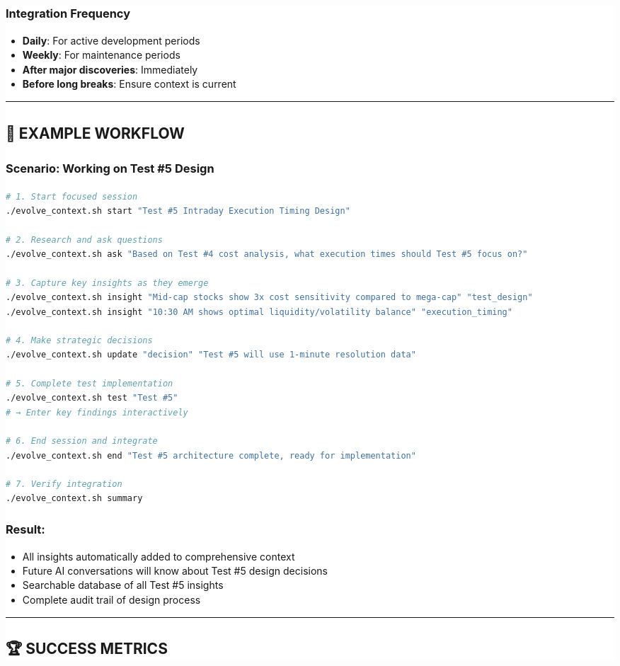 ### **Integration Frequency**
- **Daily**: For active development periods
- **Weekly**: For maintenance periods
- **After major discoveries**: Immediately
- **Before long breaks**: Ensure context is current

---

## 🎯 EXAMPLE WORKFLOW

### **Scenario**: Working on Test #5 Design

```bash
# 1. Start focused session
./evolve_context.sh start "Test #5 Intraday Execution Timing Design"

# 2. Research and ask questions
./evolve_context.sh ask "Based on Test #4 cost analysis, what execution times should Test #5 focus on?"

# 3. Capture key insights as they emerge
./evolve_context.sh insight "Mid-cap stocks show 3x cost sensitivity compared to mega-cap" "test_design"
./evolve_context.sh insight "10:30 AM shows optimal liquidity/volatility balance" "execution_timing"

# 4. Make strategic decisions
./evolve_context.sh update "decision" "Test #5 will use 1-minute resolution data"

# 5. Complete test implementation
./evolve_context.sh test "Test #5"
# → Enter key findings interactively

# 6. End session and integrate
./evolve_context.sh end "Test #5 architecture complete, ready for implementation"

# 7. Verify integration
./evolve_context.sh summary
```

### **Result**: 
- All insights automatically added to comprehensive context
- Future AI conversations will know about Test #5 design decisions
- Searchable database of all Test #5 insights
- Complete audit trail of design process

---

## 🏆 SUCCESS METRICS
